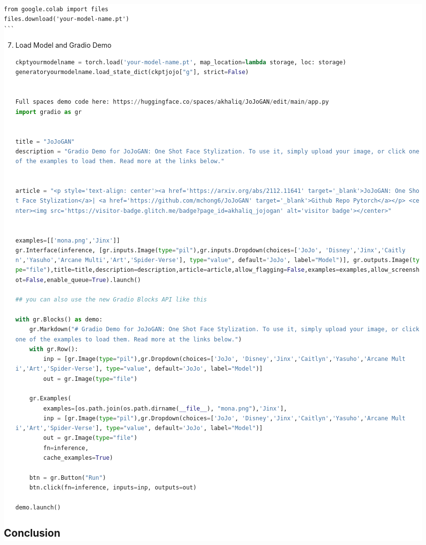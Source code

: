 
    from google.colab import files
    files.download('your-model-name.pt') 
    ```




7. Load Model and Gradio Demo

    ```python
    ckptyourmodelname = torch.load('your-model-name.pt', map_location=lambda storage, loc: storage)
    generatoryourmodelname.load_state_dict(ckptjojo["g"], strict=False)


    Full spaces demo code here: https://huggingface.co/spaces/akhaliq/JoJoGAN/edit/main/app.py
    import gradio as gr


    title = "JoJoGAN"
    description = "Gradio Demo for JoJoGAN: One Shot Face Stylization. To use it, simply upload your image, or click one of the examples to load them. Read more at the links below."


    article = "<p style='text-align: center'><a href='https://arxiv.org/abs/2112.11641' target='_blank'>JoJoGAN: One Shot Face Stylization</a>| <a href='https://github.com/mchong6/JoJoGAN' target='_blank'>Github Repo Pytorch</a></p> <center><img src='https://visitor-badge.glitch.me/badge?page_id=akhaliq_jojogan' alt='visitor badge'></center>"


    examples=[['mona.png','Jinx']]
    gr.Interface(inference, [gr.inputs.Image(type="pil"),gr.inputs.Dropdown(choices=['JoJo', 'Disney','Jinx','Caitlyn','Yasuho','Arcane Multi','Art','Spider-Verse'], type="value", default='JoJo', label="Model")], gr.outputs.Image(type="file"),title=title,description=description,article=article,allow_flagging=False,examples=examples,allow_screenshot=False,enable_queue=True).launch()

    ## you can also use the new Gradio Blocks API like this

    with gr.Blocks() as demo:
        gr.Markdown("# Gradio Demo for JoJoGAN: One Shot Face Stylization. To use it, simply upload your image, or click one of the examples to load them. Read more at the links below.")
        with gr.Row():
            inp = [gr.Image(type="pil"),gr.Dropdown(choices=['JoJo', 'Disney','Jinx','Caitlyn','Yasuho','Arcane Multi','Art','Spider-Verse'], type="value", default='JoJo', label="Model")]
            out = gr.Image(type="file")

        gr.Examples(
            examples=[os.path.join(os.path.dirname(__file__), "mona.png"),'Jinx'],
            inp = [gr.Image(type="pil"),gr.Dropdown(choices=['JoJo', 'Disney','Jinx','Caitlyn','Yasuho','Arcane Multi','Art','Spider-Verse'], type="value", default='JoJo', label="Model")]
            out = gr.Image(type="file")
            fn=inference,
            cache_examples=True)

        btn = gr.Button("Run")
        btn.click(fn=inference, inputs=inp, outputs=out)

    demo.launch()
    ```


## Conclusion
